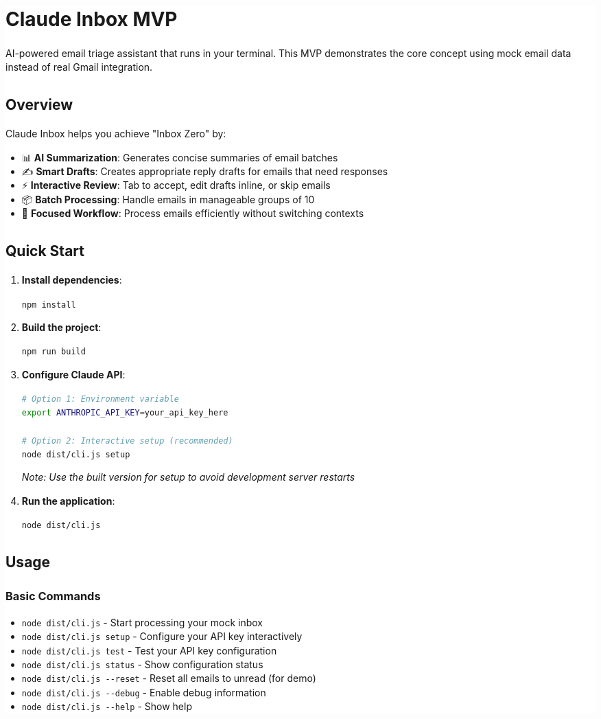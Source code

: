 # Claude Inbox MVP

AI-powered email triage assistant that runs in your terminal. This MVP demonstrates the core concept using mock email data instead of real Gmail integration.

## Overview

Claude Inbox helps you achieve "Inbox Zero" by:
- 📊 **AI Summarization**: Generates concise summaries of email batches
- ✍️ **Smart Drafts**: Creates appropriate reply drafts for emails that need responses
- ⚡ **Interactive Review**: Tab to accept, edit drafts inline, or skip emails
- 📦 **Batch Processing**: Handle emails in manageable groups of 10
- 🎯 **Focused Workflow**: Process emails efficiently without switching contexts

## Quick Start

1. **Install dependencies**:
   ```bash
   npm install
   ```

2. **Build the project**:
   ```bash
   npm run build
   ```

3. **Configure Claude API**:
   ```bash
   # Option 1: Environment variable
   export ANTHROPIC_API_KEY=your_api_key_here
   
   # Option 2: Interactive setup (recommended)
   node dist/cli.js setup
   ```
   *Note: Use the built version for setup to avoid development server restarts*

4. **Run the application**:
   ```bash
   node dist/cli.js
   ```

## Usage

### Basic Commands

- `node dist/cli.js` - Start processing your mock inbox
- `node dist/cli.js setup` - Configure your API key interactively  
- `node dist/cli.js test` - Test your API key configuration
- `node dist/cli.js status` - Show configuration status
- `node dist/cli.js --reset` - Reset all emails to unread (for demo)
- `node dist/cli.js --debug` - Enable debug information
- `node dist/cli.js --help` - Show help
